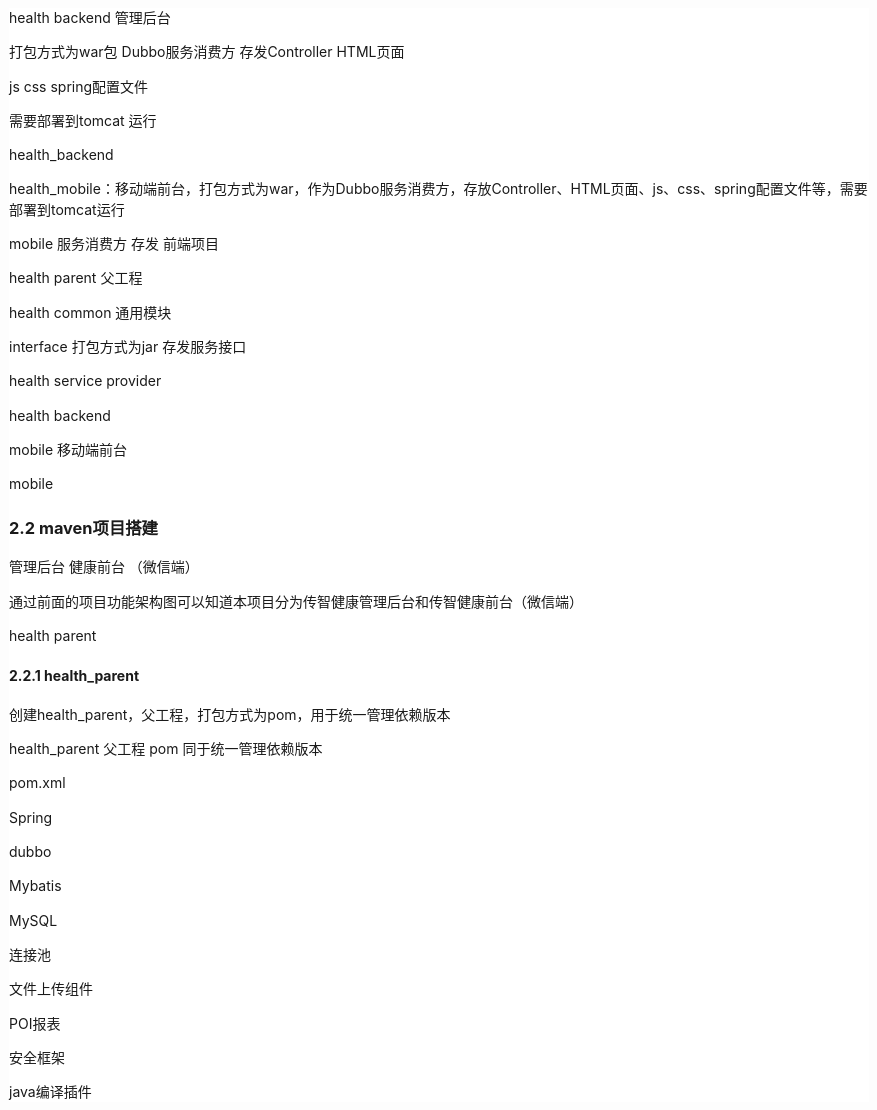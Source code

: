health backend 管理后台 

打包方式为war包  Dubbo服务消费方  存发Controller HTML页面

js  css spring配置文件 

需要部署到tomcat 运行

health_backend 

health_mobile：移动端前台，打包方式为war，作为Dubbo服务消费方，存放Controller、HTML页面、js、css、spring配置文件等，需要部署到tomcat运行

mobile 服务消费方 存发 前端项目  

health parent  父工程 

health common 通用模块 

interface 打包方式为jar   存发服务接口

health service   provider

health backend

mobile  移动端前台 



mobile   

### 2.2 maven项目搭建

管理后台  健康前台  （微信端） 

通过前面的项目功能架构图可以知道本项目分为传智健康管理后台和传智健康前台（微信端）

health parent  

#### 2.2.1 health_parent

创建health_parent，父工程，打包方式为pom，用于统一管理依赖版本

health_parent  父工程  pom  同于统一管理依赖版本  

pom.xml

Spring 

dubbo

Mybatis

MySQL

连接池

文件上传组件

POI报表

安全框架

java编译插件


